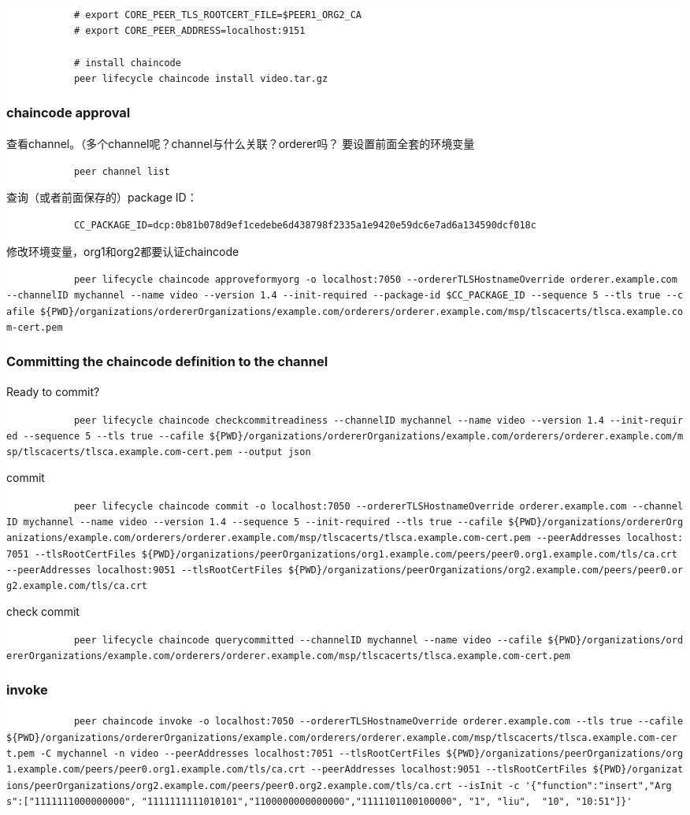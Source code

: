                 # export CORE_PEER_TLS_ROOTCERT_FILE=$PEER1_ORG2_CA
                # export CORE_PEER_ADDRESS=localhost:9151
                
                # install chaincode
                peer lifecycle chaincode install video.tar.gz


### chaincode approval

查看channel。（多个channel呢？channel与什么关联？orderer吗？  要设置前面全套的环境变量

                peer channel list

查询（或者前面保存的）package ID：

                CC_PACKAGE_ID=dcp:0b81b078d9ef1cedebe6d438798f2335a1e9420e59dc6e7ad6a134590dcf018c


修改环境变量，org1和org2都要认证chaincode

                peer lifecycle chaincode approveformyorg -o localhost:7050 --ordererTLSHostnameOverride orderer.example.com --channelID mychannel --name video --version 1.4 --init-required --package-id $CC_PACKAGE_ID --sequence 5 --tls true --cafile ${PWD}/organizations/ordererOrganizations/example.com/orderers/orderer.example.com/msp/tlscacerts/tlsca.example.com-cert.pem 

### Committing the chaincode definition to the channel

Ready to commit?            
                
                peer lifecycle chaincode checkcommitreadiness --channelID mychannel --name video --version 1.4 --init-required --sequence 5 --tls true --cafile ${PWD}/organizations/ordererOrganizations/example.com/orderers/orderer.example.com/msp/tlscacerts/tlsca.example.com-cert.pem --output json


commit

                peer lifecycle chaincode commit -o localhost:7050 --ordererTLSHostnameOverride orderer.example.com --channelID mychannel --name video --version 1.4 --sequence 5 --init-required --tls true --cafile ${PWD}/organizations/ordererOrganizations/example.com/orderers/orderer.example.com/msp/tlscacerts/tlsca.example.com-cert.pem --peerAddresses localhost:7051 --tlsRootCertFiles ${PWD}/organizations/peerOrganizations/org1.example.com/peers/peer0.org1.example.com/tls/ca.crt --peerAddresses localhost:9051 --tlsRootCertFiles ${PWD}/organizations/peerOrganizations/org2.example.com/peers/peer0.org2.example.com/tls/ca.crt

check commit

                peer lifecycle chaincode querycommitted --channelID mychannel --name video --cafile ${PWD}/organizations/ordererOrganizations/example.com/orderers/orderer.example.com/msp/tlscacerts/tlsca.example.com-cert.pem

### invoke

                peer chaincode invoke -o localhost:7050 --ordererTLSHostnameOverride orderer.example.com --tls true --cafile ${PWD}/organizations/ordererOrganizations/example.com/orderers/orderer.example.com/msp/tlscacerts/tlsca.example.com-cert.pem -C mychannel -n video --peerAddresses localhost:7051 --tlsRootCertFiles ${PWD}/organizations/peerOrganizations/org1.example.com/peers/peer0.org1.example.com/tls/ca.crt --peerAddresses localhost:9051 --tlsRootCertFiles ${PWD}/organizations/peerOrganizations/org2.example.com/peers/peer0.org2.example.com/tls/ca.crt --isInit -c '{"function":"insert","Args":["1111111000000000", "1111111111010101","1100000000000000","1111101100100000", "1", "liu",  "10", "10:51"]}'
